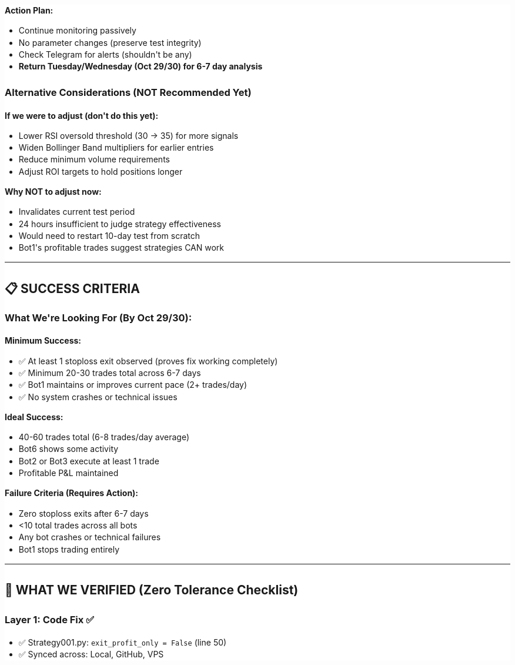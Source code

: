 **Action Plan:**
- Continue monitoring passively
- No parameter changes (preserve test integrity)
- Check Telegram for alerts (shouldn't be any)
- **Return Tuesday/Wednesday (Oct 29/30) for 6-7 day analysis**

### Alternative Considerations (NOT Recommended Yet)

**If we were to adjust (don't do this yet):**
- Lower RSI oversold threshold (30 → 35) for more signals
- Widen Bollinger Band multipliers for earlier entries
- Reduce minimum volume requirements
- Adjust ROI targets to hold positions longer

**Why NOT to adjust now:**
- Invalidates current test period
- 24 hours insufficient to judge strategy effectiveness
- Would need to restart 10-day test from scratch
- Bot1's profitable trades suggest strategies CAN work

---

## 📋 SUCCESS CRITERIA

### What We're Looking For (By Oct 29/30):

**Minimum Success:**
- ✅ At least 1 stoploss exit observed (proves fix working completely)
- ✅ Minimum 20-30 trades total across 6-7 days
- ✅ Bot1 maintains or improves current pace (2+ trades/day)
- ✅ No system crashes or technical issues

**Ideal Success:**
- 40-60 trades total (6-8 trades/day average)
- Bot6 shows some activity
- Bot2 or Bot3 execute at least 1 trade
- Profitable P&L maintained

**Failure Criteria (Requires Action):**
- Zero stoploss exits after 6-7 days
- <10 total trades across all bots
- Any bot crashes or technical failures
- Bot1 stops trading entirely

---

## 🔧 WHAT WE VERIFIED (Zero Tolerance Checklist)

### Layer 1: Code Fix ✅
- ✅ Strategy001.py: `exit_profit_only = False` (line 50)
- ✅ Synced across: Local, GitHub, VPS

